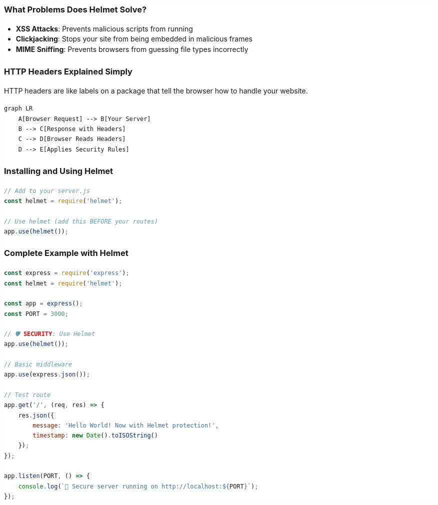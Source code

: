 ### What Problems Does Helmet Solve?
- **XSS Attacks**: Prevents malicious scripts from running
- **Clickjacking**: Stops your site from being embedded in malicious frames
- **MIME Sniffing**: Prevents browsers from guessing file types incorrectly

### HTTP Headers Explained Simply
HTTP headers are like labels on a package that tell the browser how to handle your website.

```mermaid
graph LR
    A[Browser Request] --> B[Your Server]
    B --> C[Response with Headers]
    C --> D[Browser Reads Headers]
    D --> E[Applies Security Rules]
```

### Installing and Using Helmet

```javascript
// Add to your server.js
const helmet = require('helmet');

// Use helmet (add this BEFORE your routes)
app.use(helmet());
```

### Complete Example with Helmet
```javascript
const express = require('express');
const helmet = require('helmet');

const app = express();
const PORT = 3000;

// 🛡️ SECURITY: Use Helmet
app.use(helmet());

// Basic middleware
app.use(express.json());

// Test route
app.get('/', (req, res) => {
    res.json({ 
        message: 'Hello World! Now with Helmet protection!',
        timestamp: new Date().toISOString()
    });
});

app.listen(PORT, () => {
    console.log(`🚀 Secure server running on http://localhost:${PORT}`);
});
```
